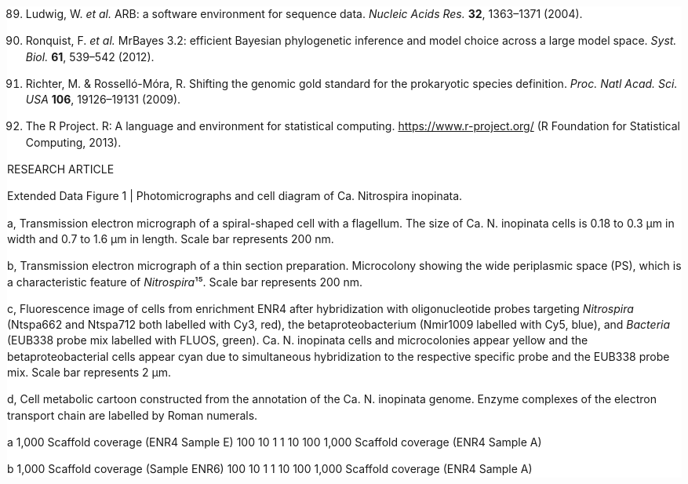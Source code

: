 89. Ludwig, W. *et al.* ARB: a software environment for sequence data. *Nucleic Acids Res.* **32**, 1363–1371 (2004).

90. Ronquist, F. *et al.* MrBayes 3.2: efficient Bayesian phylogenetic inference and model choice across a large model space. *Syst. Biol.* **61**, 539–542 (2012).

91. Richter, M. & Rosselló-Móra, R. Shifting the genomic gold standard for the prokaryotic species definition. *Proc. Natl Acad. Sci. USA* **106**, 19126–19131 (2009).

92. The R Project. R: A language and environment for statistical computing. https://www.r-project.org/ (R Foundation for Statistical Computing, 2013).

RESEARCH ARTICLE

Extended Data Figure 1 | Photomicrographs and cell diagram of Ca. Nitrospira inopinata.

a, Transmission electron micrograph of a spiral-shaped cell with a flagellum. The size of Ca. N. inopinata cells is 0.18 to 0.3 μm in width and 0.7 to 1.6 μm in length. Scale bar represents 200 nm.

b, Transmission electron micrograph of a thin section preparation. Microcolony showing the wide periplasmic space (PS), which is a characteristic feature of *Nitrospira*¹⁵. Scale bar represents 200 nm.

c, Fluorescence image of cells from enrichment ENR4 after hybridization with oligonucleotide probes targeting *Nitrospira* (Ntspa662 and Ntspa712 both labelled with Cy3, red), the betaproteobacterium (Nmir1009 labelled with Cy5, blue), and *Bacteria* (EUB338 probe mix labelled with FLUOS, green). Ca. N. inopinata cells and microcolonies appear yellow and the betaproteobacterial cells appear cyan due to simultaneous hybridization to the respective specific probe and the EUB338 probe mix. Scale bar represents 2 μm.

d, Cell metabolic cartoon constructed from the annotation of the Ca. N. inopinata genome. Enzyme complexes of the electron transport chain are labelled by Roman numerals.

a
1,000
Scaffold coverage (ENR4 Sample E)
100
10
1
1
10
100
1,000
Scaffold coverage (ENR4 Sample A)

b
1,000
Scaffold coverage (Sample ENR6)
100
10
1
1
10
100
1,000
Scaffold coverage (ENR4 Sample A)
